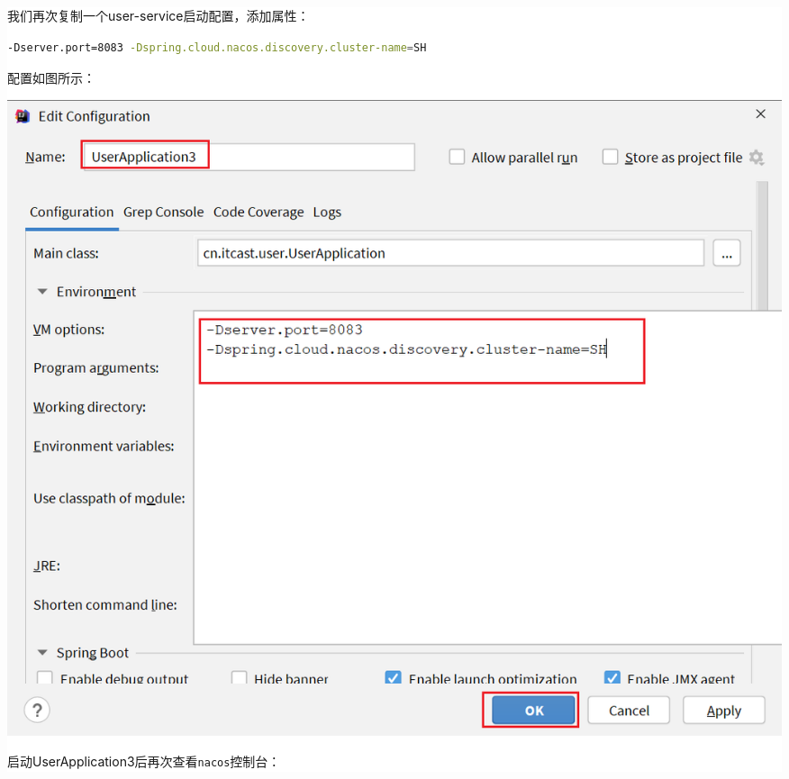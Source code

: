 

我们再次复制一个user-service启动配置，添加属性：

```sh
-Dserver.port=8083 -Dspring.cloud.nacos.discovery.cluster-name=SH
```

配置如图所示：

![image-20210713233528982](./img/image-20210713233528982.png)



启动UserApplication3后再次查看`nacos`控制台：
